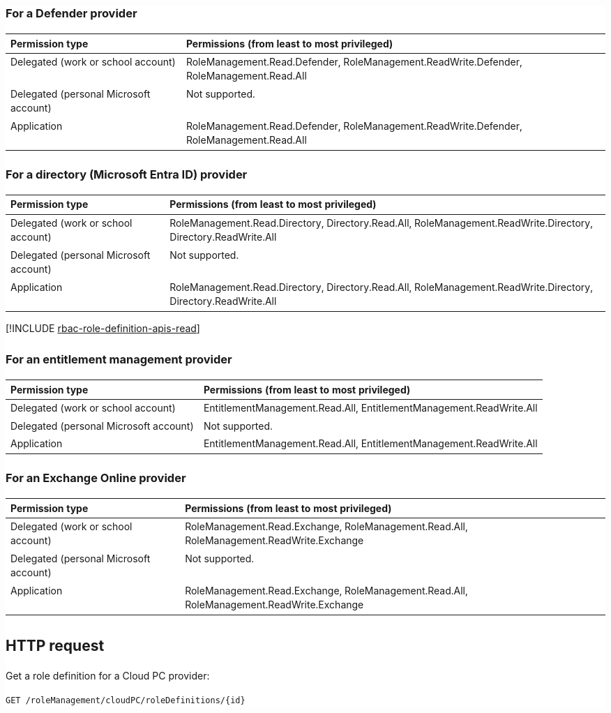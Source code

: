 ### For a Defender provider

|Permission type      | Permissions (from least to most privileged)              |
|:--------------------|:---------------------------------------------------------|
|Delegated (work or school account) |  RoleManagement.Read.Defender, RoleManagement.ReadWrite.Defender, RoleManagement.Read.All   |
|Delegated (personal Microsoft account) | Not supported.    |
|Application | RoleManagement.Read.Defender, RoleManagement.ReadWrite.Defender, RoleManagement.Read.All  |

<a name='for-a-directory-azure-ad-provider'></a>

### For a directory (Microsoft Entra ID) provider

|Permission type      | Permissions (from least to most privileged)              |
|:--------------------|:---------------------------------------------------------|
|Delegated (work or school account) |  RoleManagement.Read.Directory, Directory.Read.All, RoleManagement.ReadWrite.Directory, Directory.ReadWrite.All   |
|Delegated (personal Microsoft account) | Not supported.    |
|Application | RoleManagement.Read.Directory, Directory.Read.All, RoleManagement.ReadWrite.Directory, Directory.ReadWrite.All |

[!INCLUDE [rbac-role-definition-apis-read](../includes/rbac-for-apis/rbac-role-definition-apis-read.md)]

### For an entitlement management provider

|Permission type      | Permissions (from least to most privileged)              |
|:--------------------|:---------------------------------------------------------|
|Delegated (work or school account) |  EntitlementManagement.Read.All, EntitlementManagement.ReadWrite.All   |
|Delegated (personal Microsoft account) | Not supported.    |
|Application | EntitlementManagement.Read.All, EntitlementManagement.ReadWrite.All |

### For an Exchange Online provider

|Permission type      | Permissions (from least to most privileged)              |
|:--------------------|:---------------------------------------------------------|
|Delegated (work or school account) |  RoleManagement.Read.Exchange, RoleManagement.Read.All, RoleManagement.ReadWrite.Exchange   |
|Delegated (personal Microsoft account) | Not supported.    |
|Application | RoleManagement.Read.Exchange, RoleManagement.Read.All, RoleManagement.ReadWrite.Exchange |

## HTTP request

Get a role definition for a Cloud PC provider:

```http
GET /roleManagement/cloudPC/roleDefinitions/{id}
```
